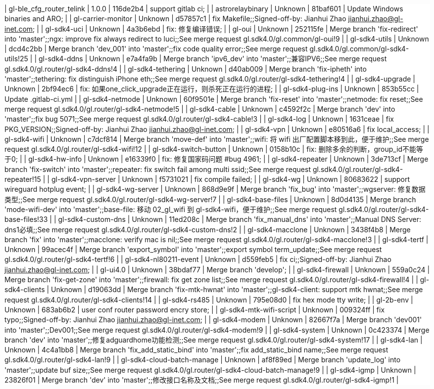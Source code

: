 | gl-ble_cfg_router_telink | 1.0.0 | 116de2b4 | support gitlab ci; |
| astrorelaybinary | Unknown | 81baf601 | Update Windows binaries and ARO; |
| gl-carrier-monitor | Unknown | d57857c1 | fix Makefile;;Signed-off-by: Jianhui Zhao <jianhui.zhao@gl-inet.com>; |
| gl-sdk4-uci | Unknown | 4a3b6ebd | fix: 修复编译错误; |
| gl-oui | Unknown | 252115fe | Merge branch 'fix-redirect' into 'master';;ngx: improve fix always redirect to luci;;See merge request gl.sdk4.0/gl.common/gl-oui!9 |
| gl-sdk4-utils | Unknown | dcd4c2bb | Merge branch 'dev_001' into 'master';;fix code quality error;;See merge request gl.sdk4.0/gl.common/gl-sdk4-utils!25 |
| gl-sdk4-ddns | Unknown | e7a4fa9b | Merge branch 'ipv6_dev' into 'master';;兼容IPV6;;See merge request gl.sdk4.0/gl.router/gl-sdk4-ddns!4 |
| gl-sdk4-tethering | Unknown | d40ab009 | Merge branch 'fix-ipheth' into 'master';;tethering: fix distinguish iPhone eth;;See merge request gl.sdk4.0/gl.router/gl-sdk4-tethering!4 |
| gl-sdk4-upgrade | Unknown | 2bf94ec6 | fix: 如果one_click_upgrade正在运行，则杀死正在运行的进程; |
| gl-sdk4-plug-ins | Unknown | 853b55cc | Update .gitlab-ci.yml |
| gl-sdk4-netmode | Unknown | 60f9501e | Merge branch 'fix-reset' into 'master';;netmode: fix reset;;See merge request gl.sdk4.0/gl.router/gl-sdk4-netmode!5 |
| gl-sdk4-cable | Unknown | c4592f2c | Merge branch 'dev' into 'master';;fix bug 5071;;See merge request gl.sdk4.0/gl.router/gl-sdk4-cable!3 |
| gl-sdk4-log | Unknown | 1631ceae | fix PKG_VERSION;;Signed-off-by: Jianhui Zhao <jianhui.zhao@gl-inet.com>; |
| gl-sdk4-vpn | Unknown | e80516a6 | fix local_access; |
| gl-sdk4-wifi | Unknown | c7dcf814 | Merge branch 'move-def' into 'master';;wifi: 将 wifi 出厂配置脚本移到此，便于维护;;See merge request gl.sdk4.0/gl.router/gl-sdk4-wifi!12 |
| gl-sdk4-switch-button | Unknown | 0158b10c | fix: 删除多余的判断，group_id不能等于0; |
| gl-sdk4-hw-info | Unknown | e16339f0 | fix: 修复国家码问题 #bug 4961; |
| gl-sdk4-repeater | Unknown | 3de713cf | Merge branch 'fix-switch' into 'master';;repeater: fix switch fail among multi ssid;;See merge request gl.sdk4.0/gl.router/gl-sdk4-repeater!15 |
| gl-sdk4-vpn-server | Unknown | f5731021 | fix compile failed; |
| gl-sdk4-wg | Unknown | 80683622 | support wireguard hotplug event; |
| gl-sdk4-wg-server | Unknown | 868d9e9f | Merge branch 'fix_bug' into 'master';;wgserver: 修复数据类型;;See merge request gl.sdk4.0/gl.router/gl-sdk4-wg-server!7 |
| gl-sdk4-base-files | Unknown | 8d0d4135 | Merge branch 'mode-wifi-dev' into 'master';;base-file: 移动 02_gl_wifi 到 gl-sdk4-wifi，便于维护;;See merge request gl.sdk4.0/gl.router/gl-sdk4-base-files!33 |
| gl-sdk4-custom-dns | Unknown | 11ed208c | Merge branch 'fix_manual_dns' into 'master';;Manual DNS Server: dns1必填;;See merge request gl.sdk4.0/gl.router/gl-sdk4-custom-dns!2 |
| gl-sdk4-macclone | Unknown | 3438f4b8 | Merge branch 'fix' into 'master';;macclone: verify mac is nil;;See merge request gl.sdk4.0/gl.router/gl-sdk4-macclone!3 |
| gl-sdk4-tertf | Unknown | 99acec4f | Merge branch 'export_symbol' into 'master';;export symbol term_update;;See merge request gl.sdk4.0/gl.router/gl-sdk4-tertf!6 |
| gl-sdk4-nl80211-event | Unknown | d559feb5 | fix ci;;Signed-off-by: Jianhui Zhao <jianhui.zhao@gl-inet.com>; |
| gl-ui4.0 | Unknown | 38bdaf77 | Merge branch 'develop'; |
| gl-sdk4-firewall | Unknown | 559a0c24 | Merge branch 'fix-get-zone' into 'master';;firewall: fix get zone list;;See merge request gl.sdk4.0/gl.router/gl-sdk4-firewall!4 |
| gl-sdk4-clients | Unknown | d19063dd | Merge branch 'fix-mtk-hwnat' into 'master';;gl-sdk4-client: support mtk hwnat;;See merge request gl.sdk4.0/gl.router/gl-sdk4-clients!14 |
| gl-sdk4-rs485 | Unknown | 795e08d0 | fix hex mode tty write; |
| gl-2b-env | Unknown | 683ab6b2 | user conf router password encry store; |
| gl-sdk4-mtk-wifi-script | Unknown | 009324ff | fix typo;;Signed-off-by: Jianhui Zhao <jianhui.zhao@gl-inet.com>; |
| gl-sdk4-modem | Unknown | 82667f7a | Merge branch 'dev001' into 'master';;Dev001;;See merge request gl.sdk4.0/gl.router/gl-sdk4-modem!9 |
| gl-sdk4-system | Unknown | 0c423374 | Merge branch 'dev' into 'master';;修复adguardhome功能检测;;See merge request gl.sdk4.0/gl.router/gl-sdk4-system!17 |
| gl-sdk4-lan | Unknown | 4c4a1bb8 | Merge branch 'fix_add_static_bind' into 'master';;fix add_static_bind name;;See merge request gl.sdk4.0/gl.router/gl-sdk4-lan!9 |
| gl-sdk4-cloud-batch-manage | Unknown | af8f89ed | Merge branch 'update_log' into 'master';;update buf size;;See merge request gl.sdk4.0/gl.router/gl-sdk4-cloud-batch-manage!9 |
| gl-sdk4-igmp | Unknown | 23826f01 | Merge branch 'dev' into 'master';;修改接口名称及文档;;See merge request gl.sdk4.0/gl.router/gl-sdk4-igmp!1 |